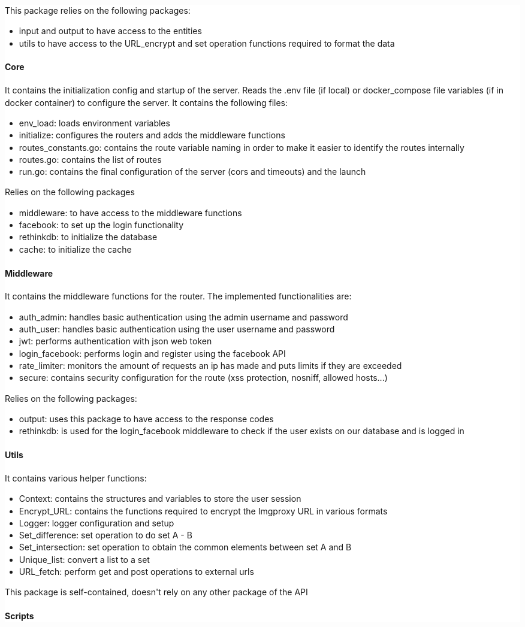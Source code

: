 This package relies on the following packages:

- input and output to have access to the entities
- utils to have access to the URL_encrypt and set operation functions required to format the data

#### Core

It contains the initialization config and startup of the server. Reads the .env file (if local) or docker_compose file variables (if in docker container) to configure the server. It contains the following files:

- env_load: loads environment variables
- initialize: configures the routers and adds the middleware functions
- routes_constants.go: contains the route variable naming in order to make it easier to identify the routes internally
- routes.go: contains the list of routes
- run.go: contains the final configuration of the server (cors and timeouts) and the launch

Relies on the following packages

- middleware: to have access to the middleware functions
- facebook: to set up the login functionality
- rethinkdb: to initialize the database
- cache: to initialize the cache

#### Middleware

It contains the middleware functions for the router. The implemented functionalities are:

- auth_admin: handles basic authentication using the admin username and password
- auth_user: handles basic authentication using the user username and password
- jwt: performs authentication with json web token
- login_facebook: performs login and register using the facebook API
- rate_limiter: monitors the amount of requests an ip has made and puts limits if they are exceeded
- secure: contains security configuration for the route (xss protection, nosniff, allowed hosts...)

Relies on the following packages:

- output: uses this package to have access to the response codes
- rethinkdb: is used for the login_facebook middleware to check if the user exists on our database and is logged in

#### Utils

It contains various helper functions:

- Context: contains the structures and variables to store the user session
- Encrypt_URL: contains the functions required to encrypt the Imgproxy URL in various formats
- Logger: logger configuration and setup
- Set_difference: set operation to do set A - B
- Set_intersection: set operation to obtain the common elements between set A and B
- Unique_list: convert a list to a set
- URL_fetch: perform get and post operations to external urls

This package is self-contained, doesn't rely on any other package of the API

#### Scripts

